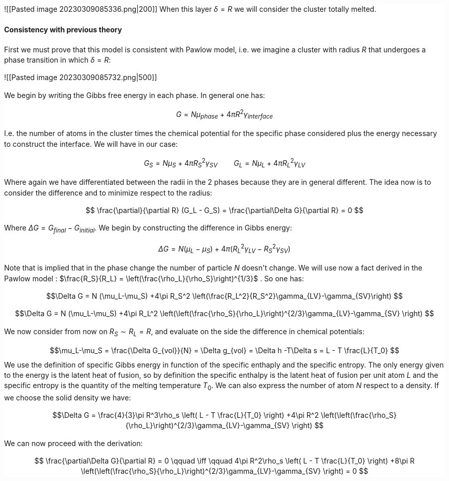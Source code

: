 ![[Pasted image 20230309085336.png|200]]
When this layer $\delta=R$ we will consider the cluster totally melted.

#### Consistency with previous theory
First we must prove that this model is consistent with Pawlow model, i.e. we imagine a cluster with radius $R$ that undergoes a phase transition in which $\delta =R$:

![[Pasted image 20230309085732.png|500]]

We begin by writing the Gibbs free energy in each phase. In general one has:

$$ G = N\mu_{phase} + 4\pi R^2 \gamma_{interface} $$

I.e. the number of atoms in the cluster times the chemical potential for the specific phase considered plus the energy necessary to construct the interface.
We will have in our case:

$$ G_S = N\mu_S + 4 \pi R^2_S\gamma_{SV} \qquad G_L = N\mu_L + 4 \pi R^2_L\gamma_{LV} $$

Where again we have differentiated between the radii in the 2 phases because they are in general different.
The idea now is to consider the difference and to minimize respect to the radius:

$$ \frac{\partial}{\partial R} (G_L - G_S) = \frac{\partial\Delta G}{\partial R} = 0 $$

Where $\Delta G = G_{final}-G_{initial}$. We begin by constructing the difference in Gibbs energy:

$$\Delta G  = N (\mu_L-\mu_S) +4\pi (R_L^2\gamma_{LV}-R_S^2\gamma_{SV}) $$

Note that is implied that in the phase change the number of particle $N$ doesn't change.
We will use now a fact derived in the Pawlow model : $\frac{R_S}{R_L} = \left(\frac{\rho_L}{\rho_S}\right)^{1/3}$ .
So one has:

$$\Delta G  = N (\mu_L-\mu_S) +4\pi R_S^2 \left(\frac{R_L^2}{R_S^2}\gamma_{LV}-\gamma_{SV}\right) $$

$$\Delta G  = N (\mu_L-\mu_S) +4\pi R_L^2 \left(\left(\frac{\rho_S}{\rho_L}\right)^{2/3}\gamma_{LV}-\gamma_{SV} \right) $$

We now consider from now on $R_S \sim R_L = R$, and evaluate on the side the difference in chemical potentials:

$$\mu_L-\mu_S = \frac{\Delta G_{vol}}{N} = \Delta g_{vol} = \Delta h -T\Delta s = L - T \frac{L}{T_0} $$
We use the definition of specific Gibbs energy in function of the specific enthaply and the specific entropy. The only energy given to the energy is the latent heat of fusion, so by definition the specific enthalpy is the latent heat of fusion per unit atom $L$ and the specific entropy is the quantity of the melting temperature $T_0$.
We can also express the number of atom $N$ respect to a density. If we choose the solid density we have:

$$\Delta G  = \frac{4}{3}\pi R^3\rho_s \left( L - T \frac{L}{T_0}  \right) +4\pi R^2 \left(\left(\frac{\rho_S}{\rho_L}\right)^{2/3}\gamma_{LV}-\gamma_{SV} \right) $$

We can now proceed with the derivation:

$$ \frac{\partial\Delta G}{\partial R} = 0 \qquad \iff \qquad  4\pi R^2\rho_s \left( L - T \frac{L}{T_0}  \right) +8\pi R \left(\left(\frac{\rho_S}{\rho_L}\right)^{2/3}\gamma_{LV}-\gamma_{SV} \right) = 0 $$
